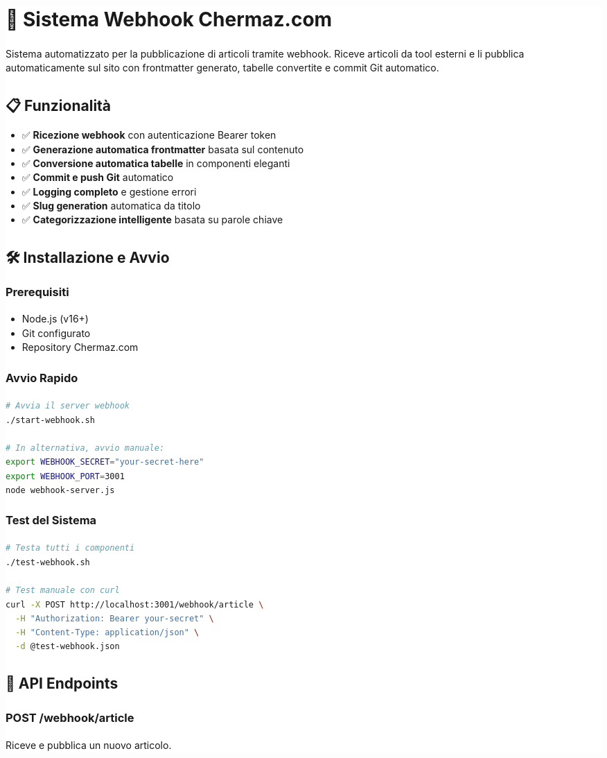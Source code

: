 # 🚀 Sistema Webhook Chermaz.com

Sistema automatizzato per la pubblicazione di articoli tramite webhook. Riceve articoli da tool esterni e li pubblica automaticamente sul sito con frontmatter generato, tabelle convertite e commit Git automatico.

## 📋 Funzionalità

- ✅ **Ricezione webhook** con autenticazione Bearer token
- ✅ **Generazione automatica frontmatter** basata sul contenuto
- ✅ **Conversione automatica tabelle** in componenti eleganti
- ✅ **Commit e push Git** automatico
- ✅ **Logging completo** e gestione errori
- ✅ **Slug generation** automatica da titolo
- ✅ **Categorizzazione intelligente** basata su parole chiave

## 🛠️ Installazione e Avvio

### Prerequisiti
- Node.js (v16+)
- Git configurato
- Repository Chermaz.com

### Avvio Rapido
```bash
# Avvia il server webhook
./start-webhook.sh

# In alternativa, avvio manuale:
export WEBHOOK_SECRET="your-secret-here"
export WEBHOOK_PORT=3001
node webhook-server.js
```

### Test del Sistema
```bash
# Testa tutti i componenti
./test-webhook.sh

# Test manuale con curl
curl -X POST http://localhost:3001/webhook/article \
  -H "Authorization: Bearer your-secret" \
  -H "Content-Type: application/json" \
  -d @test-webhook.json
```

## 📡 API Endpoints

### POST /webhook/article
Riceve e pubblica un nuovo articolo.
